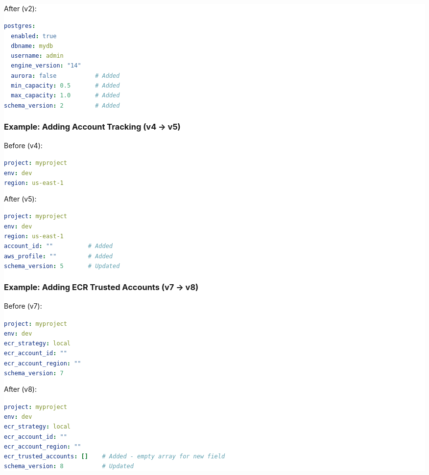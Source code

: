 After (v2):
```yaml
postgres:
  enabled: true
  dbname: mydb
  username: admin
  engine_version: "14"
  aurora: false           # Added
  min_capacity: 0.5       # Added
  max_capacity: 1.0       # Added
schema_version: 2         # Added
```

### Example: Adding Account Tracking (v4 → v5)

Before (v4):
```yaml
project: myproject
env: dev
region: us-east-1
```

After (v5):
```yaml
project: myproject
env: dev
region: us-east-1
account_id: ""          # Added
aws_profile: ""         # Added
schema_version: 5       # Updated
```

### Example: Adding ECR Trusted Accounts (v7 → v8)

Before (v7):
```yaml
project: myproject
env: dev
ecr_strategy: local
ecr_account_id: ""
ecr_account_region: ""
schema_version: 7
```

After (v8):
```yaml
project: myproject
env: dev
ecr_strategy: local
ecr_account_id: ""
ecr_account_region: ""
ecr_trusted_accounts: []    # Added - empty array for new field
schema_version: 8           # Updated
```
